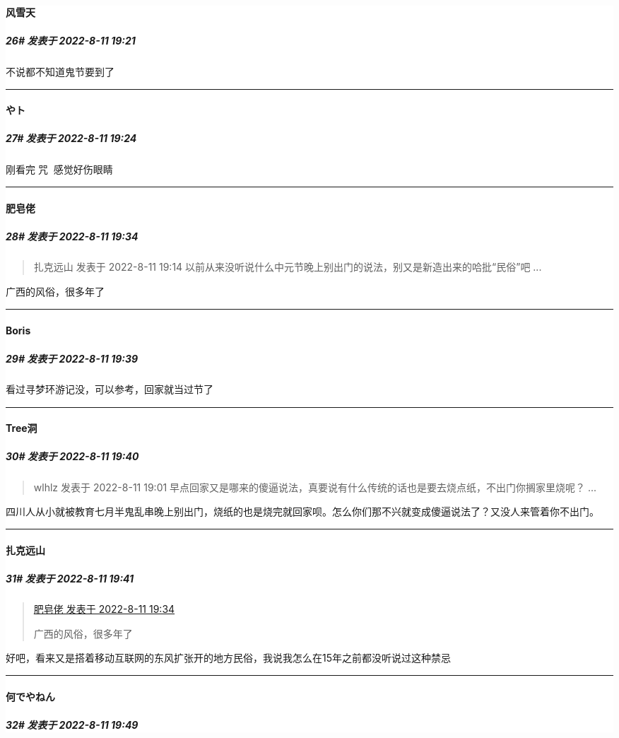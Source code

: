 ####  风雪天  
##### 26#       发表于 2022-8-11 19:21

不说都不知道鬼节要到了

*****

####  やト  
##### 27#       发表于 2022-8-11 19:24

 刚看完 咒  感觉好伤眼睛

*****

####  肥皂佬  
##### 28#       发表于 2022-8-11 19:34

<blockquote>扎克远山 发表于 2022-8-11 19:14
以前从来没听说什么中元节晚上别出门的说法，别又是新造出来的哈批“民俗”吧 ...</blockquote>
广西的风俗，很多年了

*****

####  Boris  
##### 29#       发表于 2022-8-11 19:39

看过寻梦环游记没，可以参考，回家就当过节了

*****

####  Tree洞  
##### 30#       发表于 2022-8-11 19:40

<blockquote>wlhlz 发表于 2022-8-11 19:01
早点回家又是哪来的傻逼说法，真要说有什么传统的话也是要去烧点纸，不出门你搁家里烧呢？ ...</blockquote>
四川人从小就被教育七月半鬼乱串晚上别出门，烧纸的也是烧完就回家呗。怎么你们那不兴就变成傻逼说法了？又没人来管着你不出门。



*****

####  扎克远山  
##### 31#       发表于 2022-8-11 19:41

<blockquote><a href="httphttps://bbs.saraba1st.com/2b/forum.php?mod=redirect&amp;goto=findpost&amp;pid=57024078&amp;ptid=2086374" target="_blank">肥皂佬 发表于 2022-8-11 19:34</a>

广西的风俗，很多年了</blockquote>
好吧，看来又是搭着移动互联网的东风扩张开的地方民俗，我说我怎么在15年之前都没听说过这种禁忌

*****

####  何でやねん  
##### 32#       发表于 2022-8-11 19:49
